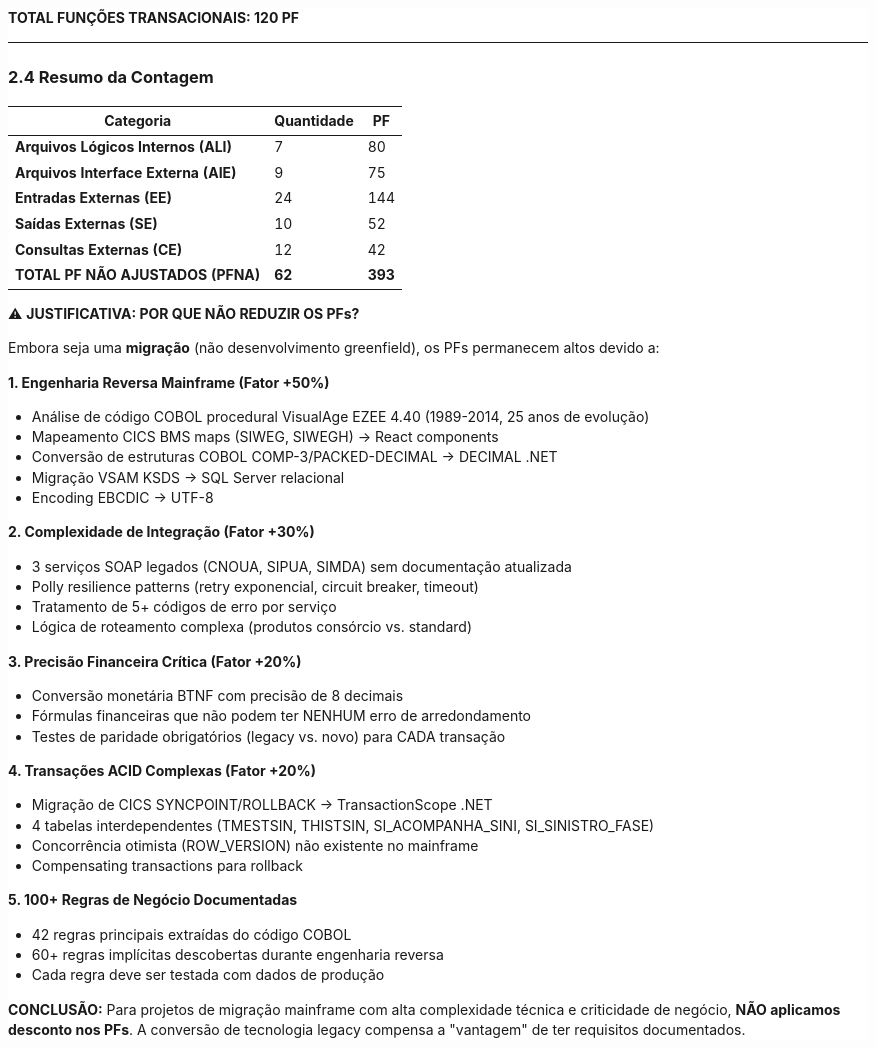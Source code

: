 **TOTAL FUNÇÕES TRANSACIONAIS: 120 PF**

---

### 2.4 Resumo da Contagem

| Categoria | Quantidade | PF |
|-----------|------------|-----|
| **Arquivos Lógicos Internos (ALI)** | 7 | 80 |
| **Arquivos Interface Externa (AIE)** | 9 | 75 |
| **Entradas Externas (EE)** | 24 | 144 |
| **Saídas Externas (SE)** | 10 | 52 |
| **Consultas Externas (CE)** | 12 | 42 |
| **TOTAL PF NÃO AJUSTADOS (PFNA)** | **62** | **393** |

⚠️ **JUSTIFICATIVA: POR QUE NÃO REDUZIR OS PFs?**

Embora seja uma **migração** (não desenvolvimento greenfield), os PFs permanecem altos devido a:

**1. Engenharia Reversa Mainframe (Fator +50%)**
- Análise de código COBOL procedural VisualAge EZEE 4.40 (1989-2014, 25 anos de evolução)
- Mapeamento CICS BMS maps (SIWEG, SIWEGH) → React components
- Conversão de estruturas COBOL COMP-3/PACKED-DECIMAL → DECIMAL .NET
- Migração VSAM KSDS → SQL Server relacional
- Encoding EBCDIC → UTF-8

**2. Complexidade de Integração (Fator +30%)**
- 3 serviços SOAP legados (CNOUA, SIPUA, SIMDA) sem documentação atualizada
- Polly resilience patterns (retry exponencial, circuit breaker, timeout)
- Tratamento de 5+ códigos de erro por serviço
- Lógica de roteamento complexa (produtos consórcio vs. standard)

**3. Precisão Financeira Crítica (Fator +20%)**
- Conversão monetária BTNF com precisão de 8 decimais
- Fórmulas financeiras que não podem ter NENHUM erro de arredondamento
- Testes de paridade obrigatórios (legacy vs. novo) para CADA transação

**4. Transações ACID Complexas (Fator +20%)**
- Migração de CICS SYNCPOINT/ROLLBACK → TransactionScope .NET
- 4 tabelas interdependentes (TMESTSIN, THISTSIN, SI_ACOMPANHA_SINI, SI_SINISTRO_FASE)
- Concorrência otimista (ROW_VERSION) não existente no mainframe
- Compensating transactions para rollback

**5. 100+ Regras de Negócio Documentadas**
- 42 regras principais extraídas do código COBOL
- 60+ regras implícitas descobertas durante engenharia reversa
- Cada regra deve ser testada com dados de produção

**CONCLUSÃO:** Para projetos de migração mainframe com alta complexidade técnica e criticidade de negócio, **NÃO aplicamos desconto nos PFs**. A conversão de tecnologia legacy compensa a "vantagem" de ter requisitos documentados.
